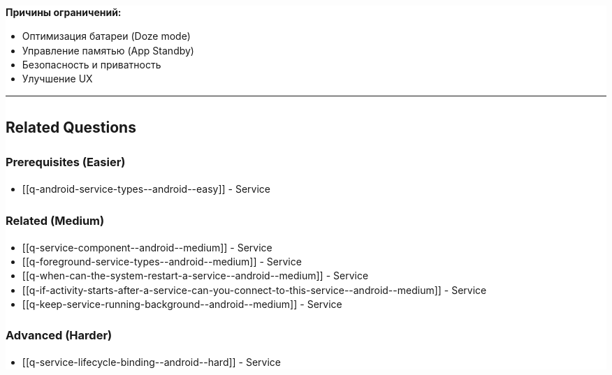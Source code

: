 **Причины ограничений:**
- Оптимизация батареи (Doze mode)
- Управление памятью (App Standby)
- Безопасность и приватность
- Улучшение UX


---

## Related Questions

### Prerequisites (Easier)
- [[q-android-service-types--android--easy]] - Service

### Related (Medium)
- [[q-service-component--android--medium]] - Service
- [[q-foreground-service-types--android--medium]] - Service
- [[q-when-can-the-system-restart-a-service--android--medium]] - Service
- [[q-if-activity-starts-after-a-service-can-you-connect-to-this-service--android--medium]] - Service
- [[q-keep-service-running-background--android--medium]] - Service

### Advanced (Harder)
- [[q-service-lifecycle-binding--android--hard]] - Service
